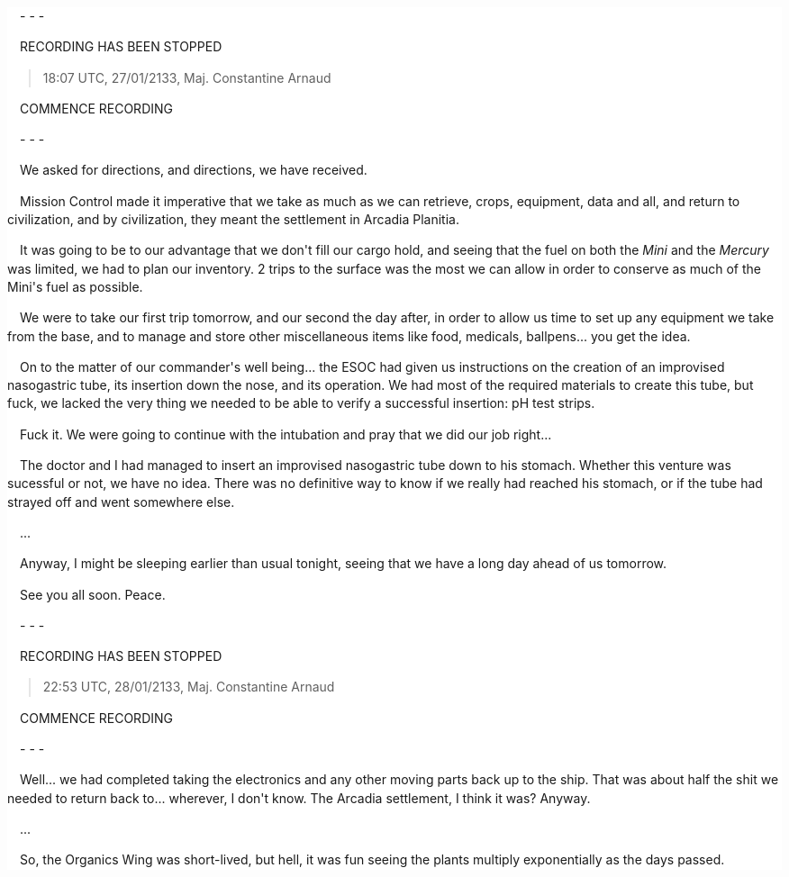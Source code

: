 &emsp;- - -

&emsp;RECORDING HAS BEEN STOPPED

> 18:07 UTC, 27/01/2133, Maj. Constantine Arnaud

&emsp;COMMENCE RECORDING

&emsp;- - -

&emsp;We asked for directions, and directions, we have received.

&emsp;Mission Control made it imperative that we take as much as we can retrieve, crops, equipment, data and all, and return to civilization, and by civilization, they meant the settlement in Arcadia Planitia.

&emsp;It was going to be to our advantage that we don't fill our cargo hold, and seeing that the fuel on both the *Mini* and the *Mercury* was limited, we had to plan our inventory. 2 trips to the surface was the most we can allow in order to conserve as much of the Mini's fuel as possible.

&emsp;We were to take our first trip tomorrow, and our second the day after, in order to allow us time to set up any equipment we take from the base, and to manage and store other miscellaneous items like food, medicals, ballpens... you get the idea.

&emsp;On to the matter of our commander's well being... the ESOC had given us instructions on the creation of an improvised nasogastric tube, its insertion down the nose, and its operation. We had most of the required materials to create this tube, but fuck, we lacked the very thing we needed to be able to verify a successful insertion: pH test strips.

&emsp;Fuck it. We were going to continue with the intubation and pray that we did our job right...

&emsp;The doctor and I had managed to insert an improvised nasogastric tube down to his stomach. Whether this venture was sucessful or not, we have no idea. There was no definitive way to know if we really had reached his stomach, or if the tube had strayed off and went somewhere else.

&emsp;...

&emsp;Anyway, I might be sleeping earlier than usual tonight, seeing that we have a long day ahead of us tomorrow.

&emsp;See you all soon. Peace.

&emsp;- - -

&emsp;RECORDING HAS BEEN STOPPED

> 22:53 UTC, 28/01/2133, Maj. Constantine Arnaud

&emsp;COMMENCE RECORDING

&emsp;- - -

&emsp;Well... we had completed taking the electronics and any other moving parts back up to the ship. That was about half the shit we needed to return back to... wherever, I don't know. The Arcadia settlement, I think it was? Anyway.

&emsp;...

&emsp;So, the Organics Wing was short-lived, but hell, it was fun seeing the plants multiply exponentially as the days passed. 
